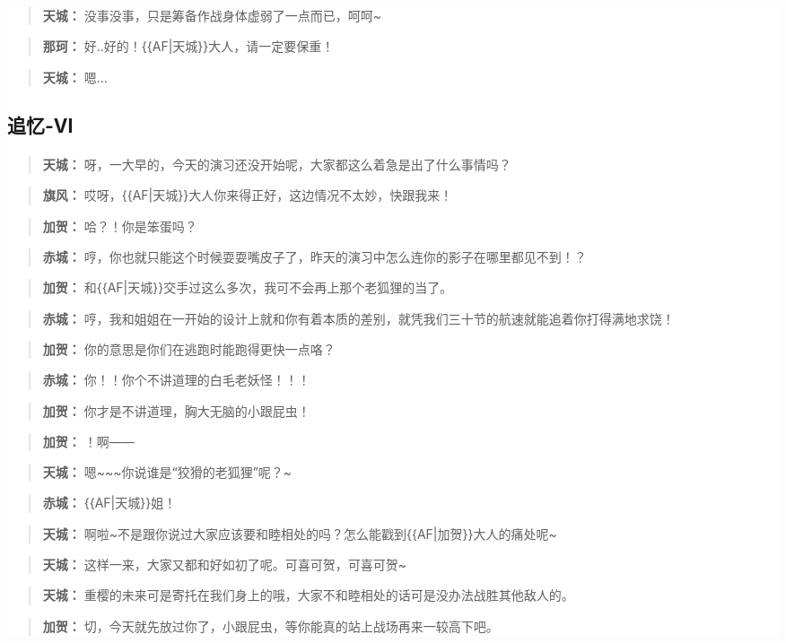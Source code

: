 > **天城：**
> 没事没事，只是筹备作战身体虚弱了一点而已，呵呵~

> **那珂：**
> 好..好的！{{AF|天城}}大人，请一定要保重！

> **天城：**
> 嗯…

## 追忆-VI

> **天城：**
> 呀，一大早的，今天的演习还没开始呢，大家都这么着急是出了什么事情吗？

> **旗风：**
> 哎呀，{{AF|天城}}大人你来得正好，这边情况不太妙，快跟我来！

> **加贺：**
> 哈？！你是笨蛋吗？

> **赤城：**
> 哼，你也就只能这个时候耍耍嘴皮子了，昨天的演习中怎么连你的影子在哪里都见不到！？

> **加贺：**
> 和{{AF|天城}}交手过这么多次，我可不会再上那个老狐狸的当了。

> **赤城：**
> 哼，我和姐姐在一开始的设计上就和你有着本质的差别，就凭我们三十节的航速就能追着你打得满地求饶！

> **加贺：**
> 你的意思是你们在逃跑时能跑得更快一点咯？

> **赤城：**
> 你！！你个不讲道理的白毛老妖怪！！！

> **加贺：**
> 你才是不讲道理，胸大无脑的小跟屁虫！

> **加贺：**
> ！啊——

> **天城：**
> 嗯<nowiki>~~~</nowiki>你说谁是“狡猾的老狐狸”呢？~

> **赤城：**
> {{AF|天城}}姐！

> **天城：**
> 啊啦~不是跟你说过大家应该要和睦相处的吗？怎么能戳到{{AF|加贺}}大人的痛处呢~

> **天城：**
> 这样一来，大家又都和好如初了呢。可喜可贺，可喜可贺~

> **天城：**
> 重樱的未来可是寄托在我们身上的哦，大家不和睦相处的话可是没办法战胜其他敌人的。

> **加贺：**
> 切，今天就先放过你了，小跟屁虫，等你能真的站上战场再来一较高下吧。
